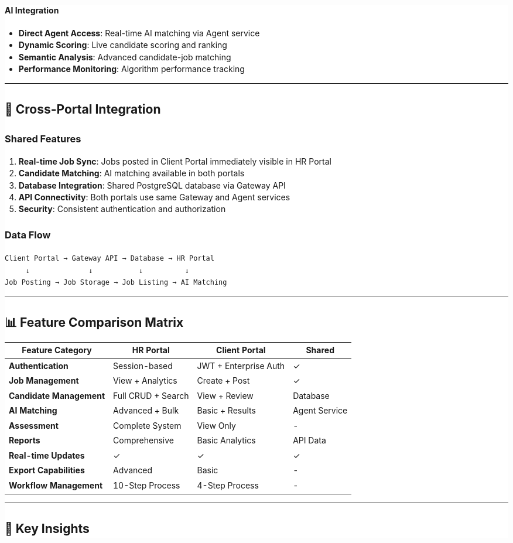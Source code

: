 #### **AI Integration**
- **Direct Agent Access**: Real-time AI matching via Agent service
- **Dynamic Scoring**: Live candidate scoring and ranking
- **Semantic Analysis**: Advanced candidate-job matching
- **Performance Monitoring**: Algorithm performance tracking

---

## 🔄 Cross-Portal Integration

### **Shared Features**
1. **Real-time Job Sync**: Jobs posted in Client Portal immediately visible in HR Portal
2. **Candidate Matching**: AI matching available in both portals
3. **Database Integration**: Shared PostgreSQL database via Gateway API
4. **API Connectivity**: Both portals use same Gateway and Agent services
5. **Security**: Consistent authentication and authorization

### **Data Flow**
```
Client Portal → Gateway API → Database → HR Portal
     ↓              ↓           ↓          ↓
Job Posting → Job Storage → Job Listing → AI Matching
```

---

## 📊 Feature Comparison Matrix

| Feature Category | HR Portal | Client Portal | Shared |
|------------------|-----------|---------------|---------|
| **Authentication** | Session-based | JWT + Enterprise Auth | ✓ |
| **Job Management** | View + Analytics | Create + Post | ✓ |
| **Candidate Management** | Full CRUD + Search | View + Review | Database |
| **AI Matching** | Advanced + Bulk | Basic + Results | Agent Service |
| **Assessment** | Complete System | View Only | - |
| **Reports** | Comprehensive | Basic Analytics | API Data |
| **Real-time Updates** | ✓ | ✓ | ✓ |
| **Export Capabilities** | Advanced | Basic | - |
| **Workflow Management** | 10-Step Process | 4-Step Process | - |

---

## 🎯 Key Insights
